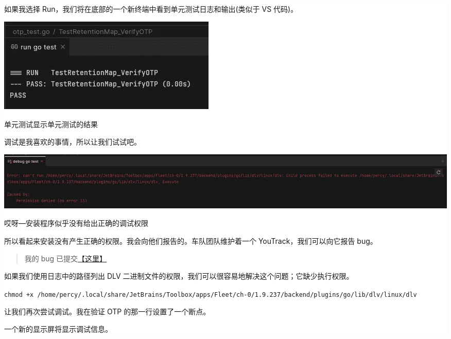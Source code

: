 如果我选择 Run，我们将在底部的一个新终端中看到单元测试日志和输出(类似于 VS 代码)。

![](img/febd0ebdb224e79279809ff4fc7d3202.png)

单元测试显示单元测试的结果

调试是我喜欢的事情，所以让我们试试吧。

![](img/4bd36f2b3f6a4d360e07da7a34a3efce.png)

哎呀—安装程序似乎没有给出正确的调试权限

所以看起来安装没有产生正确的权限。我会向他们报告的。车队团队维护着一个 YouTrack，我们可以向它报告 bug。

> 我的 bug 已提交[【这里】](https://youtrack.jetbrains.com/issue/FL-15464/Ubuntu-ToolBox-installs-Fleet-with-Wrong-DLV-Permissions)

如果我们使用日志中的路径列出 DLV 二进制文件的权限，我们可以很容易地解决这个问题；它缺少执行权限。

```
chmod +x /home/percy/.local/share/JetBrains/Toolbox/apps/Fleet/ch-0/1.9.237/backend/plugins/go/lib/dlv/linux/dlv
```

让我们再次尝试调试。我在验证 OTP 的那一行设置了一个断点。

一个新的显示屏将显示调试信息。
